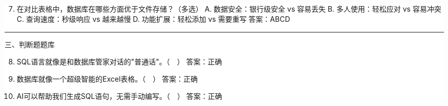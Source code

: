 
  7. 在对比表格中，数据库在哪些方面优于文件存储？（多选）
  A. 数据安全：银行级安全 vs 容易丢失
  B. 多人使用：轻松应对 vs 容易冲突
  C. 查询速度：秒级响应 vs 越来越慢
  D. 功能扩展：轻松添加 vs 需要重写
  答案：ABCD


  ---
  三、判断题题库

  8. SQL语言就像是和数据库管家对话的"普通话"。（　）
  答案：正确


  9. 数据库就像一个超级智能的Excel表格。（　）
  答案：正确


  10. AI可以帮助我们生成SQL语句，无需手动编写。（　）
  答案：正确



